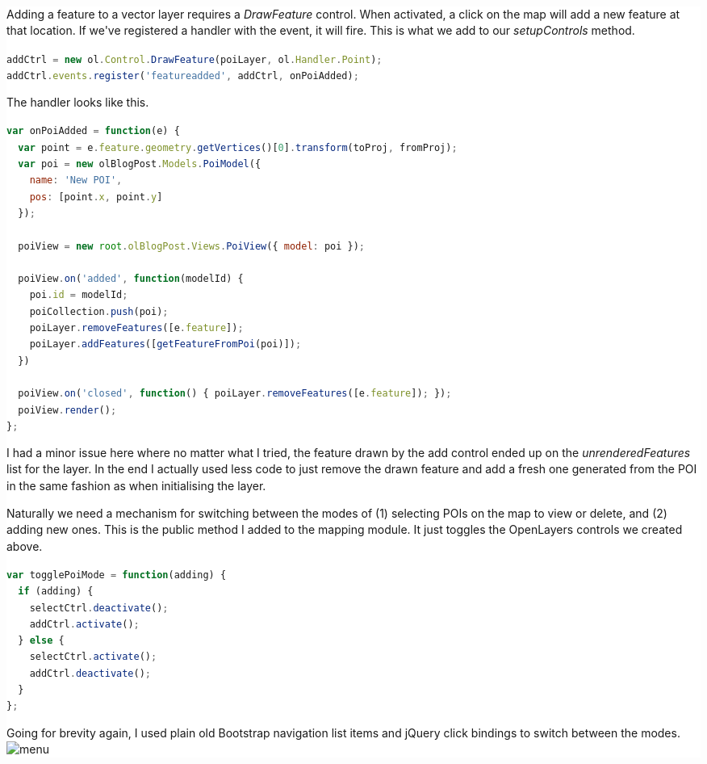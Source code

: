 Adding a feature to a vector layer requires a _DrawFeature_ control. When activated, a click on the map will add a new feature at that location. If we've registered a handler with the event, it will fire. This is what we add to our _setupControls_ method.
```js
addCtrl = new ol.Control.DrawFeature(poiLayer, ol.Handler.Point);
addCtrl.events.register('featureadded', addCtrl, onPoiAdded);
```

The handler looks like this.
```js
var onPoiAdded = function(e) {
  var point = e.feature.geometry.getVertices()[0].transform(toProj, fromProj);
  var poi = new olBlogPost.Models.PoiModel({
    name: 'New POI',
    pos: [point.x, point.y]
  });

  poiView = new root.olBlogPost.Views.PoiView({ model: poi });

  poiView.on('added', function(modelId) {
    poi.id = modelId;
    poiCollection.push(poi);
    poiLayer.removeFeatures([e.feature]);
    poiLayer.addFeatures([getFeatureFromPoi(poi)]);
  })

  poiView.on('closed', function() { poiLayer.removeFeatures([e.feature]); });
  poiView.render();
};
```

I had a minor issue here where no matter what I tried, the feature drawn by the add control ended up on the _unrenderedFeatures_ list for the layer. In the end I actually used less code to just remove the drawn feature and add a fresh one generated from the POI in the same fashion as when initialising the layer.

Naturally we need a mechanism for switching between the modes of (1) selecting POIs on the map to view or delete, and (2) adding new ones. This is the public method I added to the mapping module. It just toggles the OpenLayers controls we created above. 
```js
var togglePoiMode = function(adding) {
  if (adding) {
    selectCtrl.deactivate();
    addCtrl.activate();
  } else {
    selectCtrl.activate();
    addCtrl.deactivate();
  }
};
```

Going for brevity again, I used plain old Bootstrap navigation list items and jQuery click bindings to switch between the modes. <br>
![menu](https://manadart.github.io/assets/ol-part3-menu.jpg)
